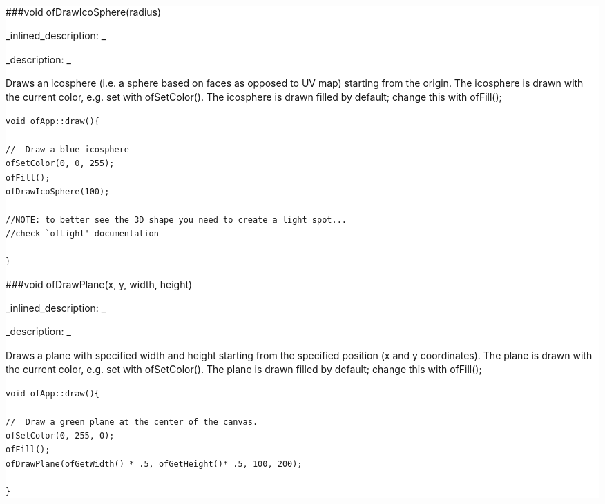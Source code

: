 






###void ofDrawIcoSphere(radius)



_inlined_description: _







_description: _

Draws an icosphere (i.e. a sphere based on faces as opposed to UV map) starting from the origin. The icosphere is drawn with the current color, e.g. set with ofSetColor(). The icosphere is drawn filled by default; change this with ofFill();


~~~~{.cpp}
void ofApp::draw(){

//  Draw a blue icosphere 
ofSetColor(0, 0, 255);
ofFill();
ofDrawIcoSphere(100);

//NOTE: to better see the 3D shape you need to create a light spot...
//check `ofLight' documentation

}

~~~~






###void ofDrawPlane(x, y, width, height)



_inlined_description: _







_description: _

Draws a plane with specified width and height starting from the specified position (x and y coordinates). The plane is drawn with the current color, e.g. set with ofSetColor(). The plane is drawn filled by default; change this with ofFill(); 

~~~~{.cpp}
void ofApp::draw(){

//  Draw a green plane at the center of the canvas.
ofSetColor(0, 255, 0);
ofFill();
ofDrawPlane(ofGetWidth() * .5, ofGetHeight()* .5, 100, 200);

}

~~~~
